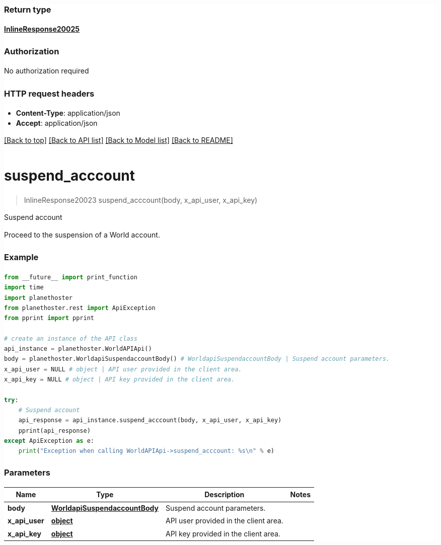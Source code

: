 ### Return type

[**InlineResponse20025**](InlineResponse20025.md)

### Authorization

No authorization required

### HTTP request headers

 - **Content-Type**: application/json
 - **Accept**: application/json

[[Back to top]](#) [[Back to API list]](../README.md#documentation-for-api-endpoints) [[Back to Model list]](../README.md#documentation-for-models) [[Back to README]](../README.md)

# **suspend_acccount**
> InlineResponse20023 suspend_acccount(body, x_api_user, x_api_key)

Suspend account

Proceed to the suspension of a World account.

### Example
```python
from __future__ import print_function
import time
import planethoster
from planethoster.rest import ApiException
from pprint import pprint

# create an instance of the API class
api_instance = planethoster.WorldAPIApi()
body = planethoster.WorldapiSuspendaccountBody() # WorldapiSuspendaccountBody | Suspend account parameters.
x_api_user = NULL # object | API user provided in the client area.
x_api_key = NULL # object | API key provided in the client area.

try:
    # Suspend account
    api_response = api_instance.suspend_acccount(body, x_api_user, x_api_key)
    pprint(api_response)
except ApiException as e:
    print("Exception when calling WorldAPIApi->suspend_acccount: %s\n" % e)
```

### Parameters

Name | Type | Description  | Notes
------------- | ------------- | ------------- | -------------
 **body** | [**WorldapiSuspendaccountBody**](WorldapiSuspendaccountBody.md)| Suspend account parameters. | 
 **x_api_user** | [**object**](.md)| API user provided in the client area. | 
 **x_api_key** | [**object**](.md)| API key provided in the client area. | 
